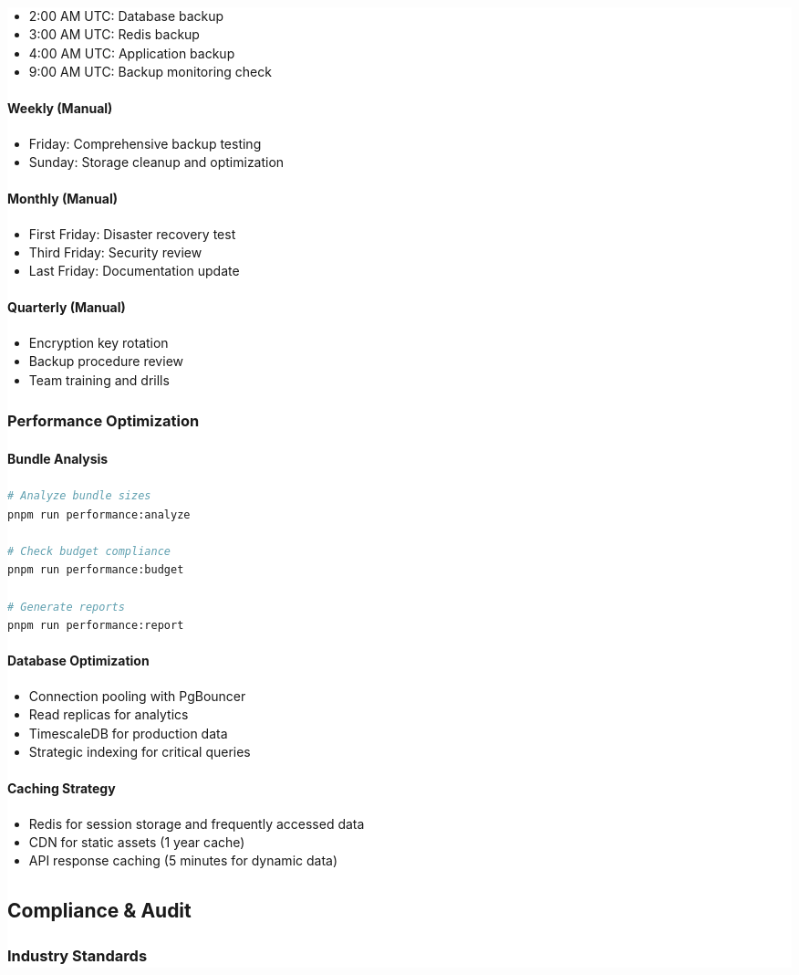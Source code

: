 - 2:00 AM UTC: Database backup
- 3:00 AM UTC: Redis backup
- 4:00 AM UTC: Application backup
- 9:00 AM UTC: Backup monitoring check

#### Weekly (Manual)

- Friday: Comprehensive backup testing
- Sunday: Storage cleanup and optimization

#### Monthly (Manual)

- First Friday: Disaster recovery test
- Third Friday: Security review
- Last Friday: Documentation update

#### Quarterly (Manual)

- Encryption key rotation
- Backup procedure review
- Team training and drills

### Performance Optimization

#### Bundle Analysis

```bash
# Analyze bundle sizes
pnpm run performance:analyze

# Check budget compliance
pnpm run performance:budget

# Generate reports
pnpm run performance:report
```

#### Database Optimization

- Connection pooling with PgBouncer
- Read replicas for analytics
- TimescaleDB for production data
- Strategic indexing for critical queries

#### Caching Strategy

- Redis for session storage and frequently accessed data
- CDN for static assets (1 year cache)
- API response caching (5 minutes for dynamic data)

## Compliance & Audit

### Industry Standards
